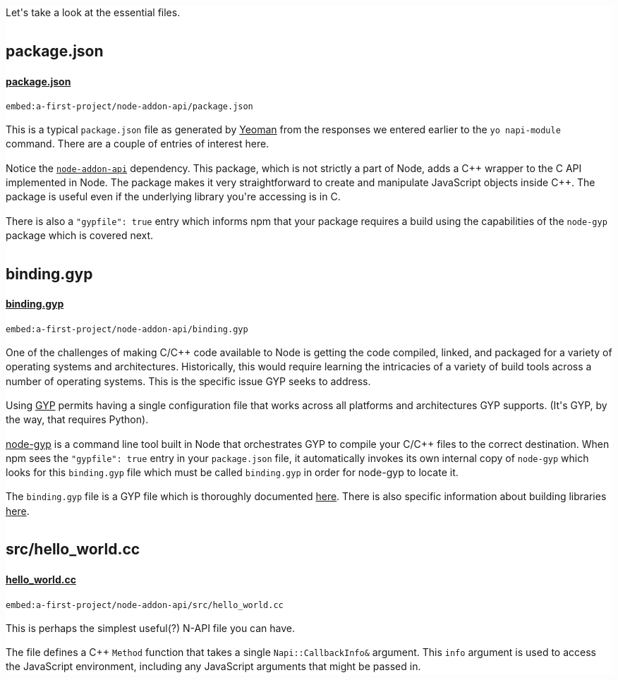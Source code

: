 Let's take a look at the essential files.

## package.json

[**package.json**](https://github.com/nodejs/node-addon-examples/blob/master/a-first-project/node-addon-api/package.json)

`embed:a-first-project/node-addon-api/package.json`

This is a typical `package.json` file as generated by [Yeoman](http://yeoman.io) from the responses we entered earlier to the `yo napi-module` command. There are a couple of entries of interest here. 

Notice the [`node-addon-api`](https://github.com/nodejs/node-addon-api) dependency. This package, which is not strictly a part of Node, adds a C++ wrapper to the C API implemented in Node. The package makes it very straightforward to create and manipulate JavaScript objects inside C++. The package is useful even if the underlying library you're accessing is in C. 

There is also a `"gypfile": true` entry which informs npm that your package requires a build using the capabilities of the `node-gyp` package which is covered next. 

## binding.gyp

[**binding.gyp**](https://github.com/nodejs/node-addon-examples/blob/master/a-first-project/node-addon-api/binding.gyp)

`embed:a-first-project/node-addon-api/binding.gyp`

One of the challenges of making C/C++ code available to Node is getting the code compiled, linked, and packaged for a variety of operating systems and architectures. Historically, this would require learning the intricacies of a variety of build tools across a number of operating systems. This is the specific issue GYP seeks to address.  

Using [GYP](https://gyp.gsrc.io/index.md) permits having a single configuration file that works across all platforms and architectures GYP supports. (It's GYP, by the way, that requires Python).

[node-gyp](https://github.com/nodejs/node-gyp) is a command line tool built in Node that orchestrates GYP to compile your C/C++ files to the correct destination. When npm sees the `"gypfile": true` entry in your `package.json` file, it automatically invokes its own internal copy of `node-gyp` which looks for this `binding.gyp` file which must be called `binding.gyp` in order for node-gyp to locate it.

The `binding.gyp` file is a GYP file which is thoroughly documented [here](https://gyp.gsrc.io/docs/UserDocumentation.md). There is also specific information about building libraries [here](https://gyp.gsrc.io/docs/UserDocumentation.md#skeleton-of-a-typical-library-target-in-a-gyp-file).

## src/hello_world.cc

[**hello_world.cc**](https://github.com/nodejs/node-addon-examples/blob/master/a-first-project/node-addon-api/src/hello_world.cc)

`embed:a-first-project/node-addon-api/src/hello_world.cc`

This is perhaps the simplest useful(?) N-API file you can have.

The file defines a C++ `Method` function that takes a single `Napi::CallbackInfo&` argument. This `info` argument is used to access the JavaScript environment, including any JavaScript arguments that might be passed in. 
